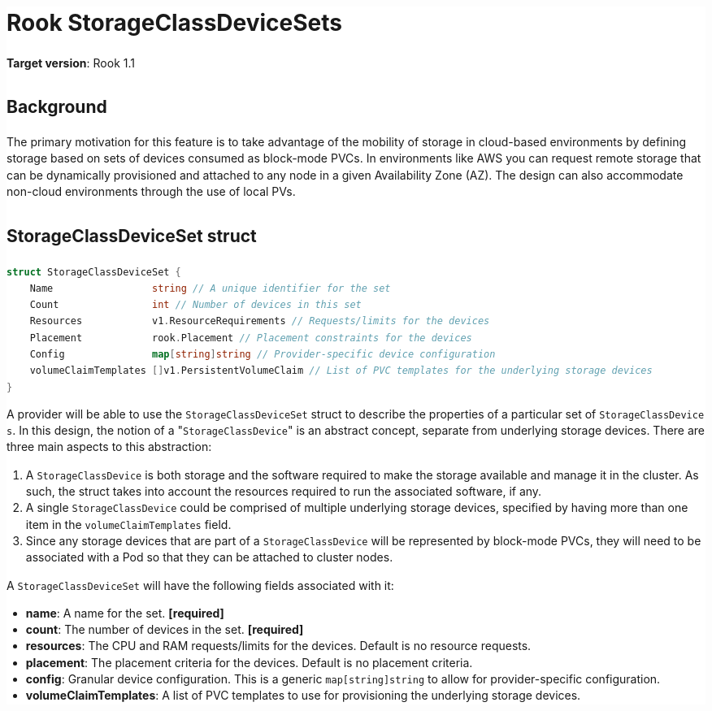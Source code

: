 # Rook StorageClassDeviceSets

**Target version**: Rook 1.1

## Background

The primary motivation for this feature is to take advantage of the mobility of
storage in cloud-based environments by defining storage based on sets of devices
consumed as block-mode PVCs. In environments like AWS you can request remote
storage that can be dynamically provisioned and attached to any node in a given
Availability Zone (AZ). The design can also accommodate non-cloud environments
through the use of local PVs.

## StorageClassDeviceSet struct

```go
struct StorageClassDeviceSet {
    Name                 string // A unique identifier for the set
    Count                int // Number of devices in this set
    Resources            v1.ResourceRequirements // Requests/limits for the devices
    Placement            rook.Placement // Placement constraints for the devices
    Config               map[string]string // Provider-specific device configuration
    volumeClaimTemplates []v1.PersistentVolumeClaim // List of PVC templates for the underlying storage devices
}
```

A provider will be able to use the `StorageClassDeviceSet` struct to describe
the properties of a particular set of `StorageClassDevices`. In this design, the
notion of a "`StorageClassDevice`" is an abstract concept, separate from
underlying storage devices. There are three main aspects to this abstraction:

1. A `StorageClassDevice` is both storage and the software required to make the
storage available and manage it in the cluster. As such, the struct takes into
account the resources required to run the associated software, if any.
1. A single `StorageClassDevice` could be comprised of multiple underlying
storage devices, specified by having more than one item in the
`volumeClaimTemplates` field.
1. Since any storage devices that are part of a `StorageClassDevice` will be
represented by block-mode PVCs, they will need to be associated with a Pod so
that they can be attached to cluster nodes.

A `StorageClassDeviceSet` will have the following fields associated with it:

* **name**: A name for the set. **[required]**
* **count**: The number of devices in the set. **[required]**
* **resources**: The CPU and RAM requests/limits for the devices. Default is no
  resource requests.
* **placement**: The placement criteria for the devices. Default is no
  placement criteria.
* **config**: Granular device configuration. This is a generic
  `map[string]string` to allow for provider-specific configuration.
* **volumeClaimTemplates**: A list of PVC templates to use for provisioning the
  underlying storage devices.
